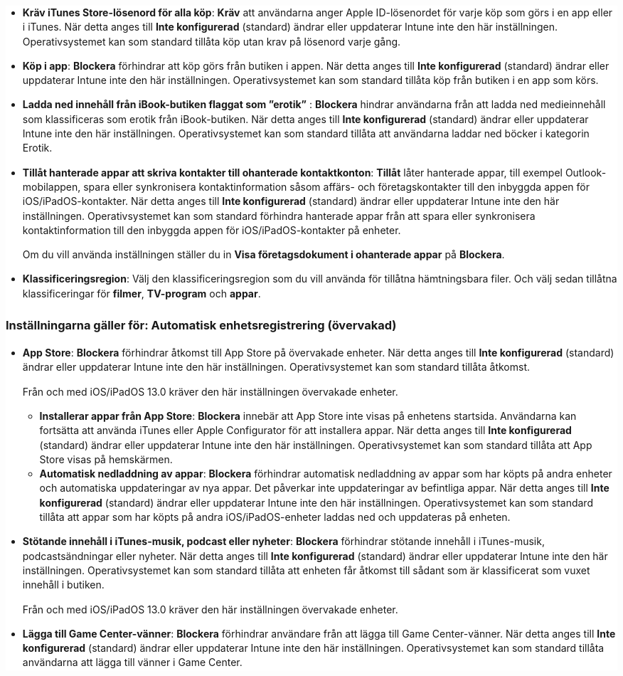 - **Kräv iTunes Store-lösenord för alla köp**: **Kräv** att användarna anger Apple ID-lösenordet för varje köp som görs i en app eller i iTunes. När detta anges till **Inte konfigurerad** (standard) ändrar eller uppdaterar Intune inte den här inställningen. Operativsystemet kan som standard tillåta köp utan krav på lösenord varje gång.
- **Köp i app**: **Blockera** förhindrar att köp görs från butiken i appen. När detta anges till **Inte konfigurerad** (standard) ändrar eller uppdaterar Intune inte den här inställningen. Operativsystemet kan som standard tillåta köp från butiken i en app som körs.
- **Ladda ned innehåll från iBook-butiken flaggat som ”erotik”** : **Blockera** hindrar användarna från att ladda ned medieinnehåll som klassificeras som erotik från iBook-butiken. När detta anges till **Inte konfigurerad** (standard) ändrar eller uppdaterar Intune inte den här inställningen. Operativsystemet kan som standard tillåta att användarna laddar ned böcker i kategorin Erotik.
- **Tillåt hanterade appar att skriva kontakter till ohanterade kontaktkonton**: **Tillåt** låter hanterade appar, till exempel Outlook-mobilappen, spara eller synkronisera kontaktinformation såsom affärs- och företagskontakter till den inbyggda appen för iOS/iPadOS-kontakter. När detta anges till **Inte konfigurerad** (standard) ändrar eller uppdaterar Intune inte den här inställningen. Operativsystemet kan som standard förhindra hanterade appar från att spara eller synkronisera kontaktinformation till den inbyggda appen för iOS/iPadOS-kontakter på enheter.
  
  Om du vill använda inställningen ställer du in **Visa företagsdokument i ohanterade appar** på **Blockera**.

- **Klassificeringsregion**: Välj den klassificeringsregion som du vill använda för tillåtna hämtningsbara filer. Och välj sedan tillåtna klassificeringar för **filmer**, **TV-program** och **appar**.

### <a name="settings-apply-to-automated-device-enrollment-supervised"></a>Inställningarna gäller för: Automatisk enhetsregistrering (övervakad)

- **App Store**: **Blockera** förhindrar åtkomst till App Store på övervakade enheter. När detta anges till **Inte konfigurerad** (standard) ändrar eller uppdaterar Intune inte den här inställningen. Operativsystemet kan som standard tillåta åtkomst.

  Från och med iOS/iPadOS 13.0 kräver den här inställningen övervakade enheter.

  - **Installerar appar från App Store**: **Blockera** innebär att App Store inte visas på enhetens startsida. Användarna kan fortsätta att använda iTunes eller Apple Configurator för att installera appar. När detta anges till **Inte konfigurerad** (standard) ändrar eller uppdaterar Intune inte den här inställningen. Operativsystemet kan som standard tillåta att App Store visas på hemskärmen.
  - **Automatisk nedladdning av appar**: **Blockera** förhindrar automatisk nedladdning av appar som har köpts på andra enheter och automatiska uppdateringar av nya appar. Det påverkar inte uppdateringar av befintliga appar. När detta anges till **Inte konfigurerad** (standard) ändrar eller uppdaterar Intune inte den här inställningen. Operativsystemet kan som standard tillåta att appar som har köpts på andra iOS/iPadOS-enheter laddas ned och uppdateras på enheten.

- **Stötande innehåll i iTunes-musik, podcast eller nyheter**: **Blockera** förhindrar stötande innehåll i iTunes-musik, podcastsändningar eller nyheter. När detta anges till **Inte konfigurerad** (standard) ändrar eller uppdaterar Intune inte den här inställningen. Operativsystemet kan som standard tillåta att enheten får åtkomst till sådant som är klassificerat som vuxet innehåll i butiken.

  Från och med iOS/iPadOS 13.0 kräver den här inställningen övervakade enheter.

- **Lägga till Game Center-vänner**: **Blockera** förhindrar användare från att lägga till Game Center-vänner. När detta anges till **Inte konfigurerad** (standard) ändrar eller uppdaterar Intune inte den här inställningen. Operativsystemet kan som standard tillåta användarna att lägga till vänner i Game Center.
